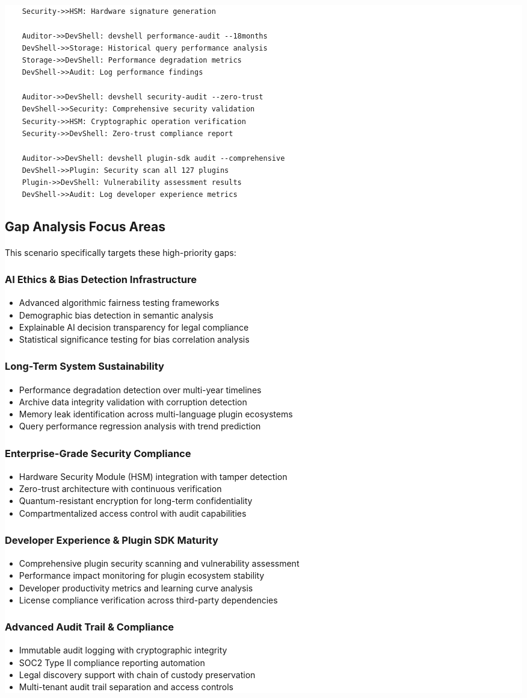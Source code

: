 ```mermaid
    Security->>HSM: Hardware signature generation
    
    Auditor->>DevShell: devshell performance-audit --18months
    DevShell->>Storage: Historical query performance analysis
    Storage->>DevShell: Performance degradation metrics
    DevShell->>Audit: Log performance findings
    
    Auditor->>DevShell: devshell security-audit --zero-trust
    DevShell->>Security: Comprehensive security validation
    Security->>HSM: Cryptographic operation verification
    Security->>DevShell: Zero-trust compliance report
    
    Auditor->>DevShell: devshell plugin-sdk audit --comprehensive
    DevShell->>Plugin: Security scan all 127 plugins
    Plugin->>DevShell: Vulnerability assessment results
    DevShell->>Audit: Log developer experience metrics
```

## Gap Analysis Focus Areas

This scenario specifically targets these high-priority gaps:

### **AI Ethics & Bias Detection Infrastructure**
- Advanced algorithmic fairness testing frameworks
- Demographic bias detection in semantic analysis
- Explainable AI decision transparency for legal compliance
- Statistical significance testing for bias correlation analysis

### **Long-Term System Sustainability**
- Performance degradation detection over multi-year timelines
- Archive data integrity validation with corruption detection
- Memory leak identification across multi-language plugin ecosystems
- Query performance regression analysis with trend prediction

### **Enterprise-Grade Security Compliance**
- Hardware Security Module (HSM) integration with tamper detection
- Zero-trust architecture with continuous verification
- Quantum-resistant encryption for long-term confidentiality
- Compartmentalized access control with audit capabilities

### **Developer Experience & Plugin SDK Maturity**
- Comprehensive plugin security scanning and vulnerability assessment
- Performance impact monitoring for plugin ecosystem stability
- Developer productivity metrics and learning curve analysis
- License compliance verification across third-party dependencies

### **Advanced Audit Trail & Compliance**
- Immutable audit logging with cryptographic integrity
- SOC2 Type II compliance reporting automation
- Legal discovery support with chain of custody preservation
- Multi-tenant audit trail separation and access controls
